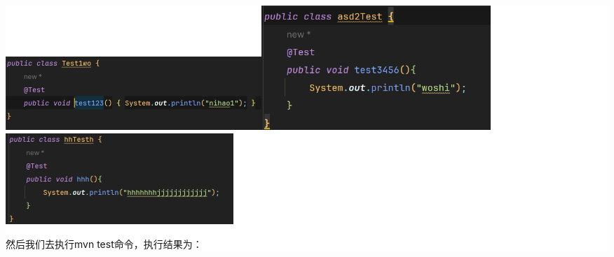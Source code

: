   <img src=".\images\image-20240509103957889.png" alt="image-20240509103957889" style="zoom: 50%;" /><img src=".\images\image-20240509104019133.png" alt="image-20240509104019133" style="zoom: 67%;" /><img src=".\images\image-20240509104052494.png" alt="image-20240509104052494" style="zoom:50%;" />
  
  然后我们去执行mvn test命令，执行结果为：